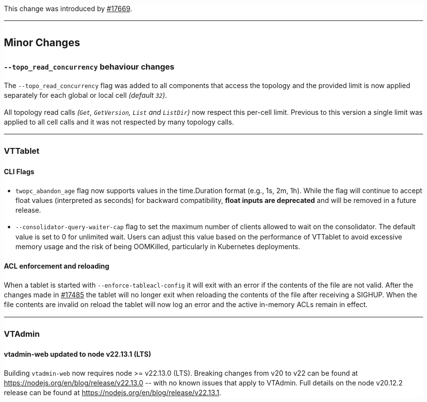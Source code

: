 This change was introduced by [#17669](https://github.com/vitessio/vitess/pull/17669).


---

## <a id="minor-changes"/>Minor Changes</a>

### <a id="topo-read-concurrency-changes"/>`--topo_read_concurrency` behaviour changes

The `--topo_read_concurrency` flag was added to all components that access the topology and the provided limit is now applied separately for each global or local cell _(default `32`)_.

All topology read calls _(`Get`, `GetVersion`, `List` and `ListDir`)_ now respect this per-cell limit. Previous to this version a single limit was applied to all cell calls and it was not respected by many topology calls.

---

### <a id="minor-changes-vttablet"/>VTTablet</a>

#### <a id="flags-vttablet"/>CLI Flags</a>

- `twopc_abandon_age` flag now supports values in the time.Duration format (e.g., 1s, 2m, 1h). 
While the flag will continue to accept float values (interpreted as seconds) for backward compatibility, 
**float inputs are deprecated** and will be removed in a future release.

- `--consolidator-query-waiter-cap` flag to set the maximum number of clients allowed to wait on the consolidator. The default value is set to 0 for unlimited wait. Users can adjust  this value based on the performance of VTTablet to avoid excessive memory usage and the risk of being OOMKilled, particularly in Kubernetes deployments.

#### <a id="reloading-vttablet-acl"/>ACL enforcement and reloading</a>

When a tablet is started with `--enforce-tableacl-config` it will exit with an error if the contents of the file are not valid. After the changes made in [#17485](https://github.com/vitessio/vitess/pull/17485) the tablet will no longer exit when reloading the contents of the file after receiving a SIGHUP. When the file contents are invalid on reload the tablet will now log an error and the active in-memory ACLs remain in effect.

---

### <a id="vtadmin"/>VTAdmin

#### <a id="updated-node"/>vtadmin-web updated to node v22.13.1 (LTS)

Building `vtadmin-web` now requires node >= v22.13.0 (LTS). Breaking changes from v20 to v22 can be found at https://nodejs.org/en/blog/release/v22.13.0 -- with no known issues that apply to VTAdmin.
Full details on the node v20.12.2 release can be found at https://nodejs.org/en/blog/release/v22.13.1.
